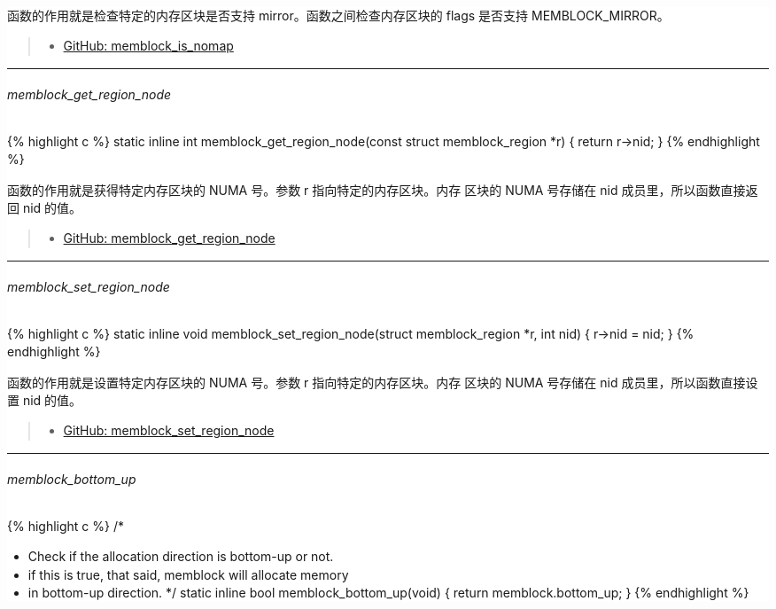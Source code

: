函数的作用就是检查特定的内存区块是否支持 mirror。函数之间检查内存区块的 flags
是否支持 MEMBLOCK_MIRROR。

> - [GitHub: memblock_is_nomap](https://github.com/BiscuitOS/HardStack/tree/master/Memory-Allocator/Memblock-allocator/API/memblock_is_nomap)

--------------------------------------------

###### <span id="memblock_get_region_node">memblock_get_region_node</span>

{% highlight c %}
static inline int memblock_get_region_node(const struct memblock_region *r)
{
	return r->nid;
}
{% endhighlight %}

函数的作用就是获得特定内存区块的 NUMA 号。参数 r 指向特定的内存区块。内存
区块的 NUMA 号存储在 nid 成员里，所以函数直接返回 nid 的值。

> - [GitHub: memblock_get_region_node](https://github.com/BiscuitOS/HardStack/tree/master/Memory-Allocator/Memblock-allocator/API/memblock_get_region_node)

---------------------------------------

###### <span id="memblock_set_region_node">memblock_set_region_node</span>

{% highlight c %}
static inline void memblock_set_region_node(struct memblock_region *r, int nid)
{
	r->nid = nid;
}
{% endhighlight %}

函数的作用就是设置特定内存区块的 NUMA 号。参数 r 指向特定的内存区块。内存
区块的 NUMA 号存储在 nid 成员里，所以函数直接设置 nid 的值。

> - [GitHub: memblock_set_region_node](https://github.com/BiscuitOS/HardStack/tree/master/Memory-Allocator/Memblock-allocator/API/memblock_set_region_node)

-----------------------------------------

###### <span id="memblock_bottom_up">memblock_bottom_up</span>

{% highlight c %}
/*
 * Check if the allocation direction is bottom-up or not.
 * if this is true, that said, memblock will allocate memory
 * in bottom-up direction.
 */
static inline bool memblock_bottom_up(void)
{
	return memblock.bottom_up;
}
{% endhighlight %}
